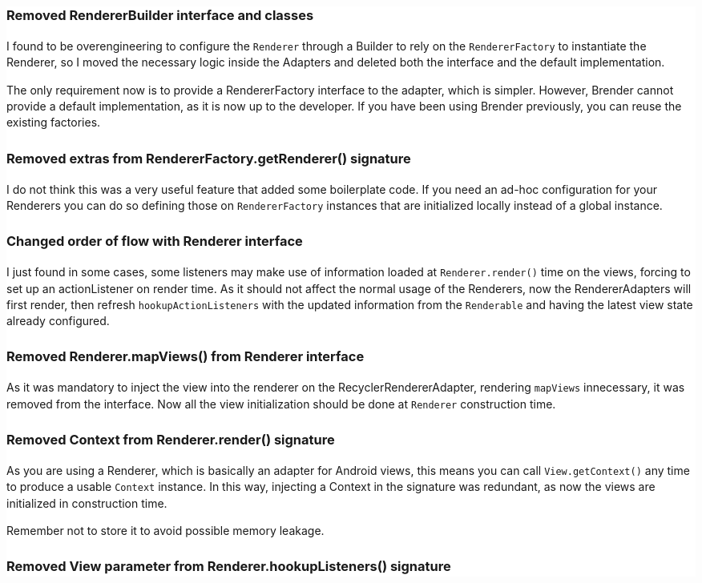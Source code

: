 ### Removed RendererBuilder interface and classes

I found to be overengineering to configure the `Renderer` through a Builder to rely on the `RendererFactory` to
instantiate the Renderer, so I moved the necessary logic inside the Adapters and deleted both the interface and the 
default implementation.

The only requirement now is to provide a RendererFactory interface to the adapter, which is simpler. However, Brender
cannot provide a default implementation, as it is now up to the developer. If you have been using Brender previously, you
can reuse the existing factories.

### Removed extras from RendererFactory.getRenderer() signature

I do not think this was a very useful feature that added some boilerplate code. If you need an ad-hoc configuration for
your Renderers you can do so defining those on `RendererFactory` instances that are initialized locally instead of a
global instance.

### Changed order of flow with Renderer interface

I just found in some cases, some listeners may make use of information loaded at `Renderer.render()` time on the views,
forcing to set up an actionListener on render time. As it should not affect the normal usage of the Renderers, now the
RendererAdapters will first render, then refresh `hookupActionListeners` with the updated information from the `Renderable`
and having the latest view state already configured.

### Removed Renderer.mapViews() from Renderer interface

As it was mandatory to inject the view into the renderer on the RecyclerRendererAdapter, rendering `mapViews` innecessary,
it was removed from the interface. Now all the view initialization should be done at `Renderer` construction time.


### Removed Context from Renderer.render() signature

As you are using a Renderer, which is basically an adapter for Android views, this means you can call `View.getContext()`
any time to produce a usable `Context` instance. In this way, injecting a Context in the signature was redundant, as now
the views are initialized in construction time.

Remember not to store it to avoid possible memory leakage.

### Removed View parameter from Renderer.hookupListeners() signature
 